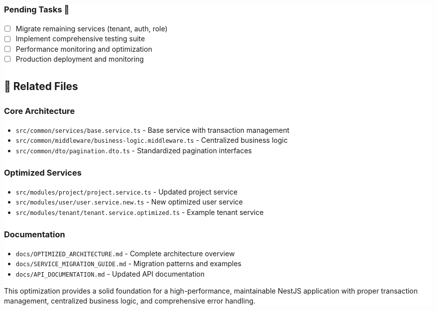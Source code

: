 ### Pending Tasks 🔄

- [ ] Migrate remaining services (tenant, auth, role)
- [ ] Implement comprehensive testing suite
- [ ] Performance monitoring and optimization
- [ ] Production deployment and monitoring

## 🔗 Related Files

### Core Architecture

- `src/common/services/base.service.ts` - Base service with transaction management
- `src/common/middleware/business-logic.middleware.ts` - Centralized business logic
- `src/common/dto/pagination.dto.ts` - Standardized pagination interfaces

### Optimized Services

- `src/modules/project/project.service.ts` - Updated project service
- `src/modules/user/user.service.new.ts` - New optimized user service
- `src/modules/tenant/tenant.service.optimized.ts` - Example tenant service

### Documentation

- `docs/OPTIMIZED_ARCHITECTURE.md` - Complete architecture overview
- `docs/SERVICE_MIGRATION_GUIDE.md` - Migration patterns and examples
- `docs/API_DOCUMENTATION.md` - Updated API documentation

This optimization provides a solid foundation for a high-performance, maintainable NestJS application with proper transaction management, centralized business logic, and comprehensive error handling.
